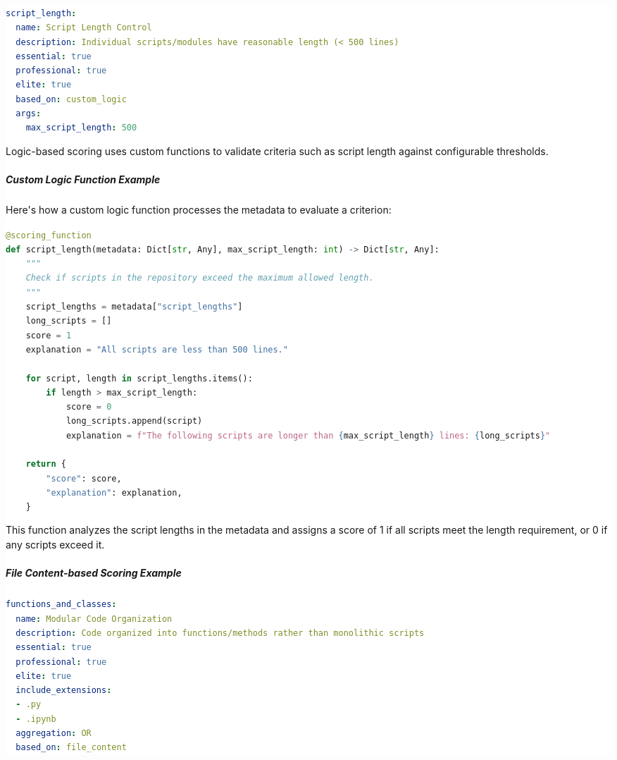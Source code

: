 ```yaml
script_length:
  name: Script Length Control
  description: Individual scripts/modules have reasonable length (< 500 lines)
  essential: true
  professional: true
  elite: true
  based_on: custom_logic
  args:
    max_script_length: 500
```

Logic-based scoring uses custom functions to validate criteria such as script length against configurable thresholds.

##### Custom Logic Function Example

Here's how a custom logic function processes the metadata to evaluate a criterion:

```python
@scoring_function
def script_length(metadata: Dict[str, Any], max_script_length: int) -> Dict[str, Any]:
    """
    Check if scripts in the repository exceed the maximum allowed length.
    """
    script_lengths = metadata["script_lengths"]
    long_scripts = []
    score = 1
    explanation = "All scripts are less than 500 lines."
  
    for script, length in script_lengths.items():
        if length > max_script_length:
            score = 0
            long_scripts.append(script)
            explanation = f"The following scripts are longer than {max_script_length} lines: {long_scripts}"

    return {
        "score": score,
        "explanation": explanation,
    }
```

This function analyzes the script lengths in the metadata and assigns a score of 1 if all scripts meet the length requirement, or 0 if any scripts exceed it.

##### File Content-based Scoring Example

```yaml
functions_and_classes:
  name: Modular Code Organization
  description: Code organized into functions/methods rather than monolithic scripts
  essential: true
  professional: true
  elite: true
  include_extensions:
  - .py
  - .ipynb
  aggregation: OR
  based_on: file_content
```
